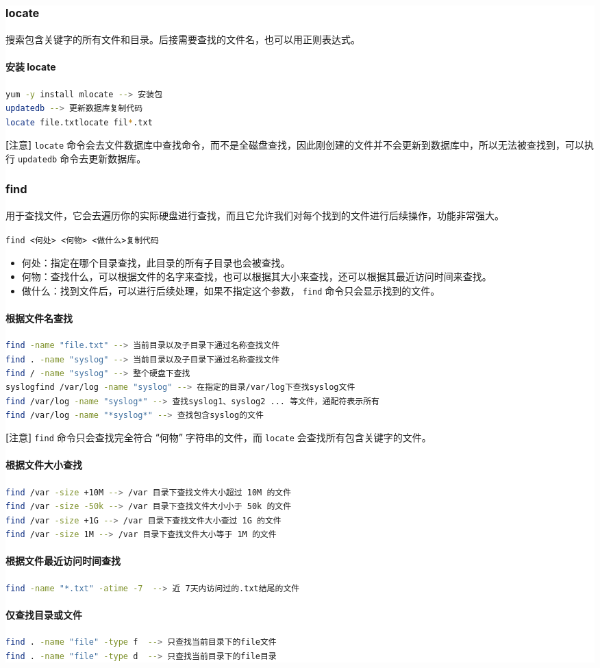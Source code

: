 ### locate

搜索包含关键字的所有文件和目录。后接需要查找的文件名，也可以用正则表达式。

#### 安装 locate

```bash
yum -y install mlocate --> 安装包
updatedb --> 更新数据库复制代码
locate file.txtlocate fil*.txt
```

[注意] `locate` 命令会去文件数据库中查找命令，而不是全磁盘查找，因此刚创建的文件并不会更新到数据库中，所以无法被查找到，可以执行 `updatedb` 命令去更新数据库。

### find

用于查找文件，它会去遍历你的实际硬盘进行查找，而且它允许我们对每个找到的文件进行后续操作，功能非常强大。

```
find <何处> <何物> <做什么>复制代码
```

- 何处：指定在哪个目录查找，此目录的所有子目录也会被查找。
- 何物：查找什么，可以根据文件的名字来查找，也可以根据其大小来查找，还可以根据其最近访问时间来查找。
- 做什么：找到文件后，可以进行后续处理，如果不指定这个参数， `find` 命令只会显示找到的文件。

#### 根据文件名查找

```bash
find -name "file.txt" --> 当前目录以及子目录下通过名称查找文件
find . -name "syslog" --> 当前目录以及子目录下通过名称查找文件
find / -name "syslog" --> 整个硬盘下查找
syslogfind /var/log -name "syslog" --> 在指定的目录/var/log下查找syslog文件
find /var/log -name "syslog*" --> 查找syslog1、syslog2 ... 等文件，通配符表示所有
find /var/log -name "*syslog*" --> 查找包含syslog的文件
```

[注意] `find` 命令只会查找完全符合 “何物” 字符串的文件，而 `locate` 会查找所有包含关键字的文件。

#### 根据文件大小查找

```bash
find /var -size +10M --> /var 目录下查找文件大小超过 10M 的文件
find /var -size -50k --> /var 目录下查找文件大小小于 50k 的文件
find /var -size +1G --> /var 目录下查找文件大小查过 1G 的文件
find /var -size 1M --> /var 目录下查找文件大小等于 1M 的文件
```

#### 根据文件最近访问时间查找

```bash
find -name "*.txt" -atime -7  --> 近 7天内访问过的.txt结尾的文件
```

#### 仅查找目录或文件

```bash
find . -name "file" -type f  --> 只查找当前目录下的file文件
find . -name "file" -type d  --> 只查找当前目录下的file目录
```
